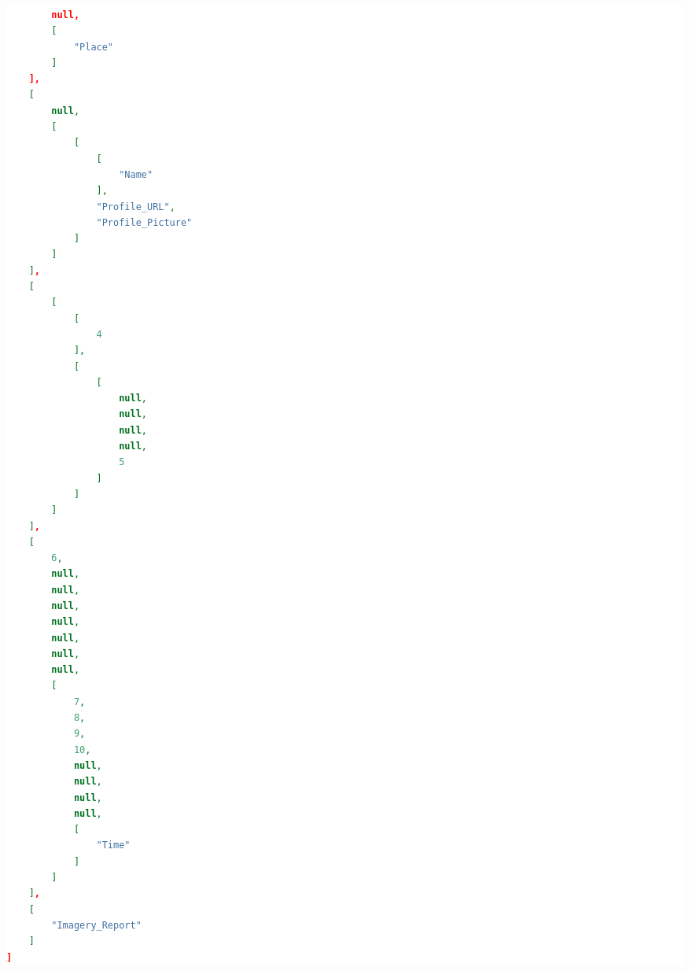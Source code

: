 ```json
        null,
        [
            "Place"
        ]
    ],
    [
        null,
        [
            [
                [
                    "Name"
                ],
                "Profile_URL",
                "Profile_Picture"
            ]
        ]
    ],
    [
        [
            [
                4
            ],
            [
                [
                    null,
                    null,
                    null,
                    null,
                    5
                ]
            ]
        ]
    ],
    [
        6,
        null,
        null,
        null,
        null,
        null,
        null,
        null,
        [
            7,
            8,
            9,
            10,
            null,
            null,
            null,
            null,
            [
                "Time"
            ]
        ]
    ],
    [
        "Imagery_Report"
    ]
]
```
